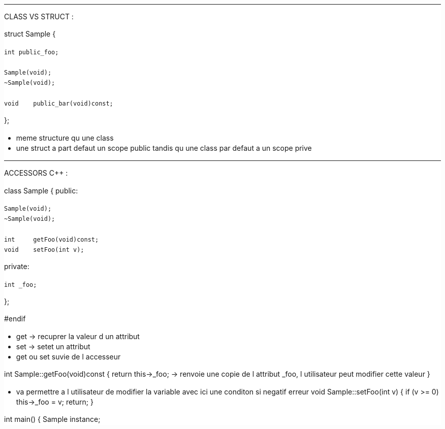 --------------------------------------------------------------------------------------------------------------------------------------

CLASS VS STRUCT :

struct	Sample
{

	int	public_foo;

	Sample(void);
	~Sample(void);

	void	public_bar(void)const;
};

- meme structure qu une class
- une struct a part defaut un scope public tandis qu une class par defaut a un scope prive

--------------------------------------------------------------------------------------------------------------------------------------

ACCESSORS C++ :

class	Sample
{
public:

	Sample(void);
	~Sample(void);

	int		getFoo(void)const;
	void	setFoo(int v);

private:

	int	_foo;
};

#endif
- get -> recuprer la valeur d un attribut
- set -> setet un attribut
- get ou set suvie de l accesseur

int	Sample::getFoo(void)const
{
	return this->_foo;	->	renvoie une copie de l attribut _foo, l utilisateur peut modifier cette valeur
}

- va permettre a l utilisateur de modifier la variable avec ici une conditon si negatif erreur
void	Sample::setFoo(int v)
{
	if (v >= 0)
		this->_foo = v;
	return;
}

int	main()
{
	Sample	instance;
